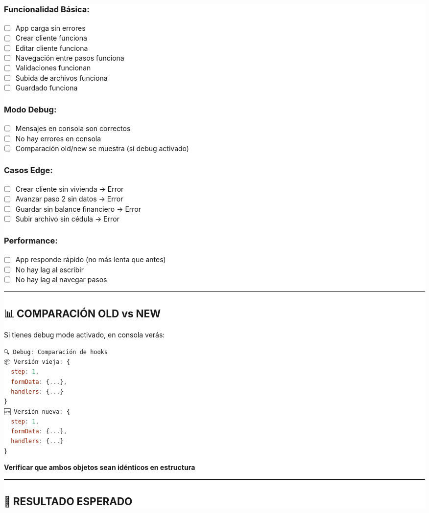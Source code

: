 ### **Funcionalidad Básica:**
- [ ] App carga sin errores
- [ ] Crear cliente funciona
- [ ] Editar cliente funciona
- [ ] Navegación entre pasos funciona
- [ ] Validaciones funcionan
- [ ] Subida de archivos funciona
- [ ] Guardado funciona

### **Modo Debug:**
- [ ] Mensajes en consola son correctos
- [ ] No hay errores en consola
- [ ] Comparación old/new se muestra (si debug activado)

### **Casos Edge:**
- [ ] Crear cliente sin vivienda → Error
- [ ] Avanzar paso 2 sin datos → Error
- [ ] Guardar sin balance financiero → Error
- [ ] Subir archivo sin cédula → Error

### **Performance:**
- [ ] App responde rápido (no más lenta que antes)
- [ ] No hay lag al escribir
- [ ] No hay lag al navegar pasos

---

## 📊 **COMPARACIÓN OLD vs NEW**

Si tienes debug mode activado, en consola verás:

```javascript
🔍 Debug: Comparación de hooks
📦 Versión vieja: {
  step: 1,
  formData: {...},
  handlers: {...}
}
🆕 Versión nueva: {
  step: 1,
  formData: {...},
  handlers: {...}
}
```

**Verificar que ambos objetos sean idénticos en estructura**

---

## 🎯 **RESULTADO ESPERADO**
